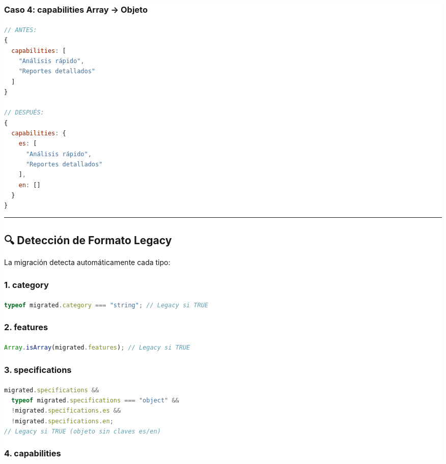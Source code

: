 ### Caso 4: capabilities Array → Objeto

```javascript
// ANTES:
{
  capabilities: [
    "Análisis rápido",
    "Reportes detallados"
  ]
}

// DESPUÉS:
{
  capabilities: {
    es: [
      "Análisis rápido",
      "Reportes detallados"
    ],
    en: []
  }
}
```

---

## 🔍 Detección de Formato Legacy

La migración detecta automáticamente cada tipo:

### 1. category

```javascript
typeof migrated.category === "string"; // Legacy si TRUE
```

### 2. features

```javascript
Array.isArray(migrated.features); // Legacy si TRUE
```

### 3. specifications

```javascript
migrated.specifications &&
  typeof migrated.specifications === "object" &&
  !migrated.specifications.es &&
  !migrated.specifications.en;
// Legacy si TRUE (objeto sin claves es/en)
```

### 4. capabilities
